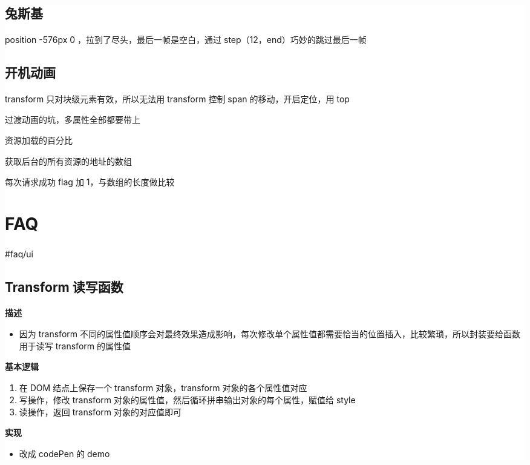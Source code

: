 ## 兔斯基

position -576px 0 ，拉到了尽头，最后一帧是空白，通过 step（12，end）巧妙的跳过最后一帧

## 开机动画

transform 只对块级元素有效，所以无法用 transform 控制 span 的移动，开启定位，用 top

过渡动画的坑，多属性全部都要带上

资源加载的百分比

获取后台的所有资源的地址的数组

每次请求成功 flag 加 1，与数组的长度做比较

# FAQ

#faq/ui

## Transform 读写函数

**描述**

+ 因为 transform 不同的属性值顺序会对最终效果造成影响，每次修改单个属性值都需要恰当的位置插入，比较繁琐，所以封装要给函数用于读写 transform 的属性值

**基本逻辑**

1. 在 DOM 结点上保存一个 transform 对象，transform 对象的各个属性值对应
2. 写操作，修改 transform 对象的属性值，然后循环拼串输出对象的每个属性，赋值给 style
3. 读操作，返回 transform 对象的对应值即可

**实现**

+ 改成 codePen 的 demo
